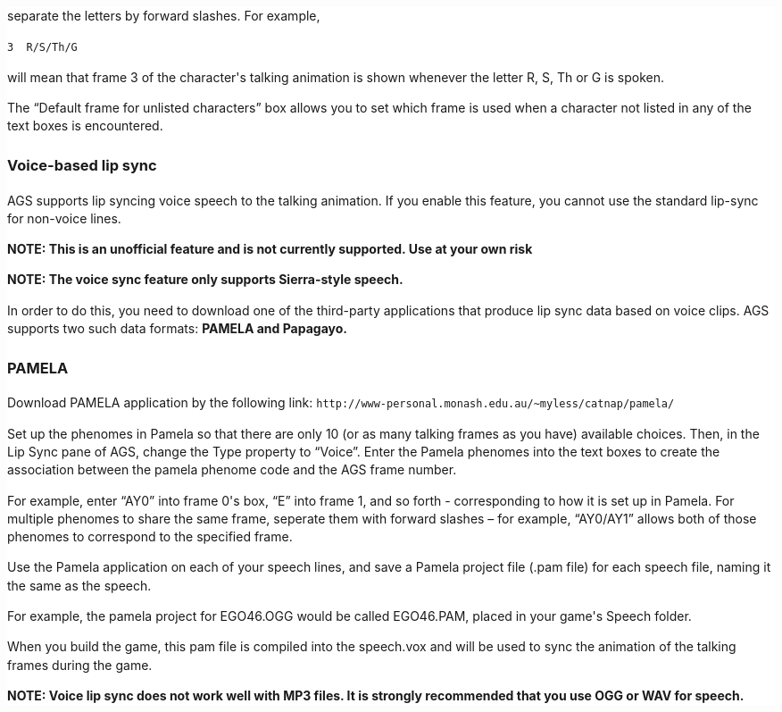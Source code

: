 separate the letters by forward slashes. For example,

    3  R/S/Th/G

will mean that frame 3 of the character's talking animation is shown
whenever the letter R, S, Th or G is spoken.

The “Default frame for unlisted characters” box allows you to set which
frame is used when a character not listed in any of the text boxes is
encountered.

### Voice-based lip sync

AGS supports lip syncing voice speech to the talking animation. If you
enable this feature, you cannot use the standard lip-sync for non-voice
lines.

**NOTE: This is an unofficial feature and is not currently
supported. Use at your own risk**

**NOTE: The voice sync feature only supports Sierra-style
speech.**

In order to do this, you need to download one of the third-party
applications that produce lip sync data based on voice clips. AGS
supports two such data formats: **PAMELA and
**Papagayo.****

### PAMELA

Download PAMELA application by the following link:
`http://www-personal.monash.edu.au/~myless/catnap/pamela/`

Set up the phenomes in Pamela so that there are only 10 (or as many
talking frames as you have) available choices. Then, in the Lip Sync
pane of AGS, change the Type property to “Voice”. Enter the Pamela
phenomes into the text boxes to create the association between the
pamela phenome code and the AGS frame number.

For example, enter “AY0” into frame 0's box, “E” into frame 1, and so
forth - corresponding to how it is set up in Pamela. For multiple
phenomes to share the same frame, seperate them with forward slashes –
for example, “AY0/AY1” allows both of those phenomes to correspond to
the specified frame.

Use the Pamela application on each of your speech lines, and save a
Pamela project file (.pam file) for each speech file, naming it the same
as the speech.

For example, the pamela project for EGO46.OGG would be called EGO46.PAM,
placed in your game's Speech folder.

When you build the game, this pam file is compiled into the speech.vox
and will be used to sync the animation of the talking frames during the
game.

**NOTE: Voice lip sync does not work well with MP3 files.
It is strongly recommended that you use OGG or WAV for speech.**
